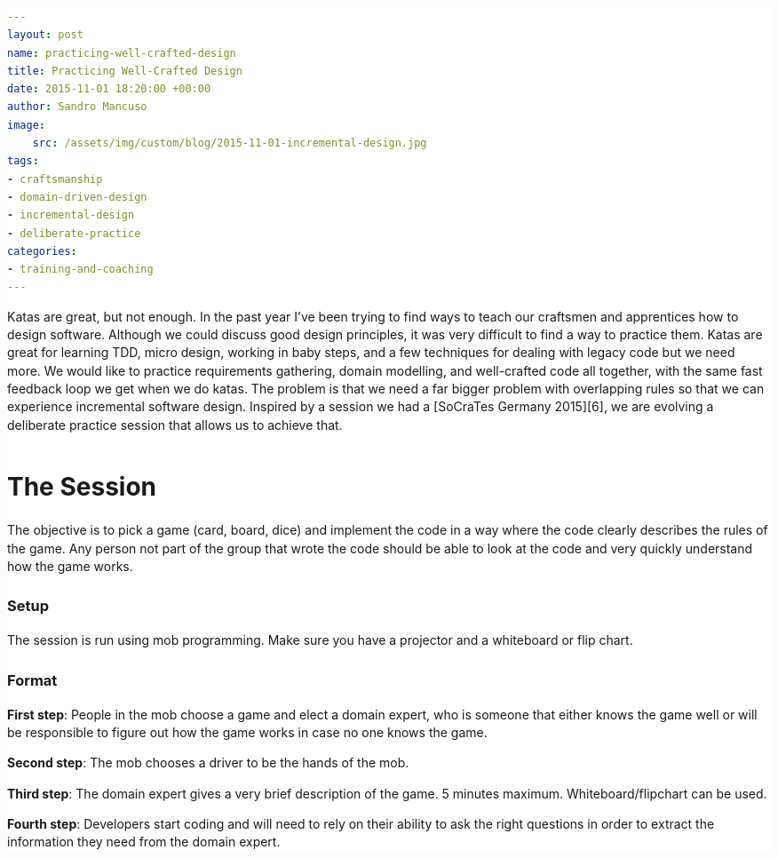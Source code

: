 ```yaml
---
layout: post
name: practicing-well-crafted-design
title: Practicing Well-Crafted Design
date: 2015-11-01 18:20:00 +00:00
author: Sandro Mancuso
image:
    src: /assets/img/custom/blog/2015-11-01-incremental-design.jpg
tags:
- craftsmanship
- domain-driven-design
- incremental-design
- deliberate-practice
categories:
- training-and-coaching
---
```


Katas are great, but not enough. In the past year I’ve been trying to find ways to teach our craftsmen and apprentices how to design software. Although we could discuss good design principles, it was very difficult to find a way to practice them. Katas are great for learning TDD, micro design, working in baby steps, and a few techniques for dealing with legacy code but we need more. We would like to practice requirements gathering, domain modelling, and well-crafted code all together, with the same fast feedback loop we get when we do katas. The problem is that we need a far bigger problem with overlapping rules so that we can experience incremental software design. Inspired by a session we had a [SoCraTes Germany 2015][6], we are evolving a deliberate practice session that allows us to achieve that.

# The Session 
The objective is to pick a game (card, board, dice) and implement the code in a way where the code clearly describes the rules of the game. Any person not part of the group that wrote the code should be able to look at the code and very quickly understand how the game works.

### Setup
The session is run using mob programming. Make sure you have a projector and a whiteboard or flip chart.

### Format

**First step**: People in the mob choose a game and elect a domain expert, who is someone that either knows the game well or will be responsible to figure out how the game works in case no one knows the game.

**Second step**: The mob chooses a driver to be the hands of the mob. 

**Third step**: The domain expert gives a very brief description of the game. 5 minutes maximum. Whiteboard/flipchart can be used.

**Fourth step**: Developers start coding and will need to rely on their ability to ask the right questions in order to extract the information they need from the domain expert.
